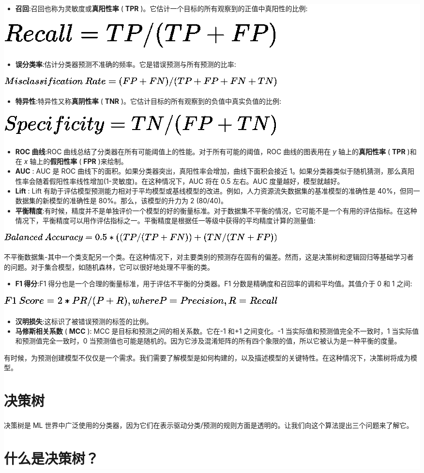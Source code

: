 *   **召回**:召回也称为灵敏度或**真阳性率** ( **TPR** )。它估计一个目标的所有观察到的正值中真阳性的比例:

![](img/9c02085d-d117-4cc6-a5fb-e45c9184298b.png)

*   **误分类率**:估计分类器预测不准确的频率。它是错误预测与所有预测的比率:

![](img/ae418f25-956d-4700-b0ff-a4e0bc7ee559.png)

*   **特异性**:特异性又称**真阴性率** ( **TNR** )。它估计目标的所有观察到的负值中真实负值的比例:

![](img/50b85e81-6d59-4390-9730-cc3ce5a6594d.png)

*   **ROC 曲线**:ROC 曲线总结了分类器在所有可能阈值上的性能。对于所有可能的阈值，ROC 曲线的图表用在 *y* 轴上的**真阳性率** ( **TPR** )和在 *x* 轴上的**假阳性率** ( **FPR** )来绘制。
*   **AUC** : AUC 是 ROC 曲线下的面积。如果分类器突出，真阳性率会增加，曲线下面积会接近 1。如果分类器类似于随机猜测，那么真阳性率会随着假阳性率线性增加(1-灵敏度)。在这种情况下，AUC 将在 0.5 左右。AUC 度量越好，模型就越好。
*   **Lift** : Lift 有助于评估模型预测能力相对于平均模型或基线模型的改进。例如，人力资源流失数据集的基准模型的准确性是 40%，但同一数据集的新模型的准确性是 80%。那么，该模型的升力为 2 (80/40)。
*   **平衡精度**:有时候，精度并不是单独评价一个模型的好的衡量标准。对于数据集不平衡的情况，它可能不是一个有用的评估指标。在这种情况下，平衡精度可以用作评估指标之一。平衡精度是根据任一等级中获得的平均精度计算的测量值:

![](img/976e3652-bfc4-46a2-95be-80519cd7881b.png)

不平衡数据集-其中一个类支配另一个类。在这种情况下，对主要类别的预测存在固有的偏差。然而，这是决策树和逻辑回归等基础学习者的问题。对于集合模型，如随机森林，它可以很好地处理不平衡的类。

*   **F1 得分**:F1 得分也是一个合理的衡量标准，用于评估不平衡的分类器。F1 分数是精确度和召回率的调和平均值。其值介于 0 和 1 之间:

![](img/9cec7c39-c17c-4a06-9c76-2b8cf2475060.png)

*   **汉明损失**:这标识了被错误预测的标签的比例。
*   **马修斯相关系数** ( **MCC** ): MCC 是目标和预测之间的相关系数。它在-1 和+1 之间变化。-1 当实际值和预测值完全不一致时，1 当实际值和预测值完全一致时，0 当预测值也可能是随机的。因为它涉及混淆矩阵的所有四个象限的值，所以它被认为是一种平衡的度量。

有时候，为预测创建模型不仅仅是一个需求。我们需要了解模型是如何构建的，以及描述模型的关键特性。在这种情况下，决策树将成为模型。

<title>Unknown</title> 

# 决策树

决策树是 ML 世界中广泛使用的分类器，因为它们在表示驱动分类/预测的规则方面是透明的。让我们向这个算法提出三个问题来了解它。

<title>Unknown</title> 

# 什么是决策树？
